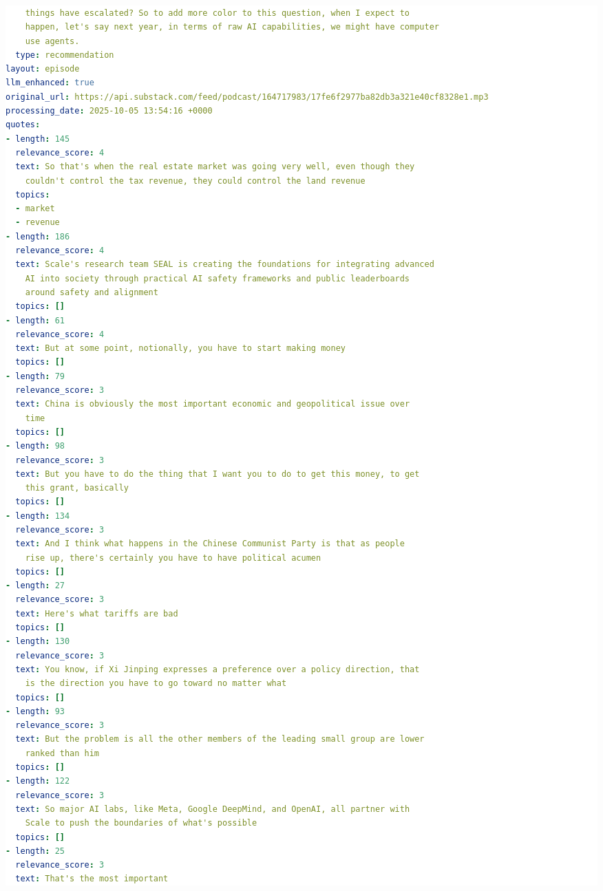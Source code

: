 ```yaml
    things have escalated? So to add more color to this question, when I expect to
    happen, let's say next year, in terms of raw AI capabilities, we might have computer
    use agents.
  type: recommendation
layout: episode
llm_enhanced: true
original_url: https://api.substack.com/feed/podcast/164717983/17fe6f2977ba82db3a321e40cf8328e1.mp3
processing_date: 2025-10-05 13:54:16 +0000
quotes:
- length: 145
  relevance_score: 4
  text: So that's when the real estate market was going very well, even though they
    couldn't control the tax revenue, they could control the land revenue
  topics:
  - market
  - revenue
- length: 186
  relevance_score: 4
  text: Scale's research team SEAL is creating the foundations for integrating advanced
    AI into society through practical AI safety frameworks and public leaderboards
    around safety and alignment
  topics: []
- length: 61
  relevance_score: 4
  text: But at some point, notionally, you have to start making money
  topics: []
- length: 79
  relevance_score: 3
  text: China is obviously the most important economic and geopolitical issue over
    time
  topics: []
- length: 98
  relevance_score: 3
  text: But you have to do the thing that I want you to do to get this money, to get
    this grant, basically
  topics: []
- length: 134
  relevance_score: 3
  text: And I think what happens in the Chinese Communist Party is that as people
    rise up, there's certainly you have to have political acumen
  topics: []
- length: 27
  relevance_score: 3
  text: Here's what tariffs are bad
  topics: []
- length: 130
  relevance_score: 3
  text: You know, if Xi Jinping expresses a preference over a policy direction, that
    is the direction you have to go toward no matter what
  topics: []
- length: 93
  relevance_score: 3
  text: But the problem is all the other members of the leading small group are lower
    ranked than him
  topics: []
- length: 122
  relevance_score: 3
  text: So major AI labs, like Meta, Google DeepMind, and OpenAI, all partner with
    Scale to push the boundaries of what's possible
  topics: []
- length: 25
  relevance_score: 3
  text: That's the most important
```
